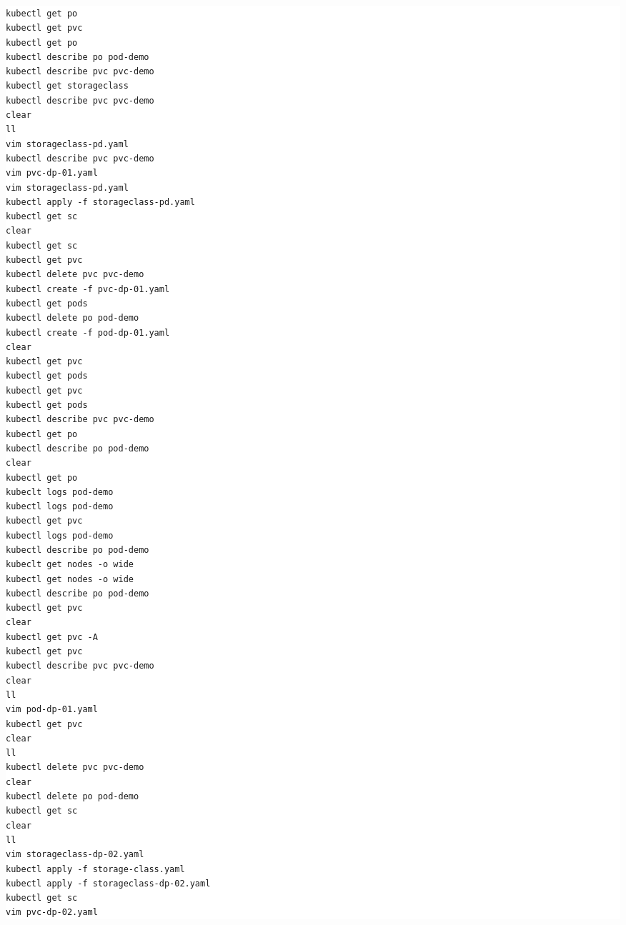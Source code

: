 ```
kubectl get po
kubectl get pvc
kubectl get po
kubectl describe po pod-demo
kubectl describe pvc pvc-demo
kubectl get storageclass
kubectl describe pvc pvc-demo
clear
ll
vim storageclass-pd.yaml
kubectl describe pvc pvc-demo
vim pvc-dp-01.yaml 
vim storageclass-pd.yaml 
kubectl apply -f storageclass-pd.yaml 
kubectl get sc
clear
kubectl get sc
kubectl get pvc
kubectl delete pvc pvc-demo
kubectl create -f pvc-dp-01.yaml 
kubectl get pods
kubectl delete po pod-demo
kubectl create -f pod-dp-01.yaml 
clear
kubectl get pvc
kubectl get pods
kubectl get pvc
kubectl get pods
kubectl describe pvc pvc-demo
kubectl get po
kubectl describe po pod-demo
clear
kubectl get po
kubeclt logs pod-demo
kubectl logs pod-demo
kubectl get pvc
kubectl logs pod-demo
kubectl describe po pod-demo
kubeclt get nodes -o wide
kubectl get nodes -o wide
kubectl describe po pod-demo
kubectl get pvc
clear
kubectl get pvc -A
kubectl get pvc
kubectl describe pvc pvc-demo
clear
ll
vim pod-dp-01.yaml 
kubectl get pvc
clear
ll
kubectl delete pvc pvc-demo
clear
kubectl delete po pod-demo
kubectl get sc
clear
ll
vim storageclass-dp-02.yaml 
kubectl apply -f storage-class.yaml
kubectl apply -f storageclass-dp-02.yaml 
kubectl get sc
vim pvc-dp-02.yaml
```